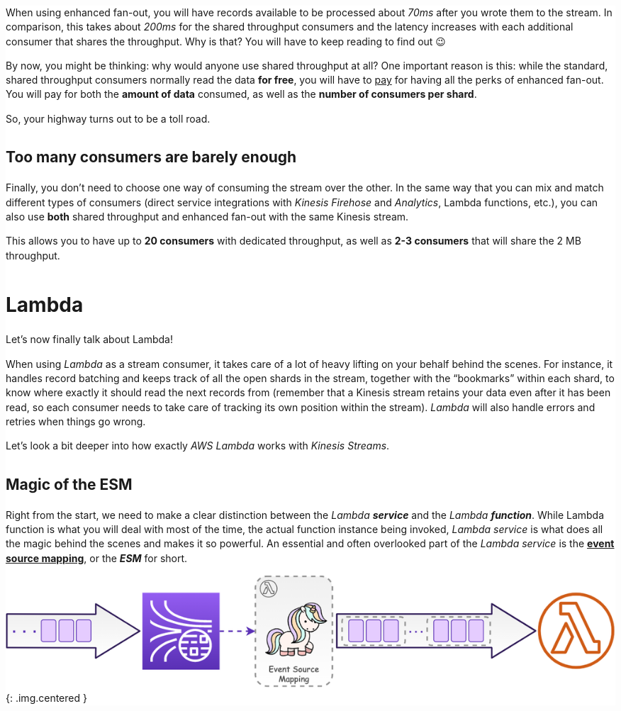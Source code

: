 When using enhanced fan-out, you will have records available to be processed about _70ms_ after you wrote them to the stream. In comparison, this takes about _200ms_ for the shared throughput consumers and the latency increases with each additional consumer that shares the throughput. Why is that? You will have to keep reading to find out 😉 

By now, you might be thinking: why would anyone use shared throughput at all? One important reason is this: while the standard, shared throughput consumers normally read the data **for free**, you will have to [pay](https://aws.amazon.com/kinesis/data-streams/pricing/) for having all the perks of enhanced fan-out. You will pay for both the **amount of data** consumed, as well as the **number of consumers per shard**.

So, your highway turns out to be a toll road.


## Too many consumers are barely enough

Finally, you don’t need to choose one way of consuming the stream over the other. In the same way that you can mix and match different types of consumers (direct service integrations with _Kinesis Firehose_ and _Analytics_, Lambda functions, etc.), you can also use **both** shared throughput and enhanced fan-out with the same Kinesis stream.

This allows you to have up to **20 consumers** with dedicated throughput, as well as **2-3 consumers** that will share the 2 MB throughput.



# Lambda

Let’s now finally talk about Lambda!

When using _Lambda_ as a stream consumer, it takes care of a lot of heavy lifting on your behalf behind the scenes. For instance, it handles record batching and keeps track of all the open shards in the stream, together with the “bookmarks” within each shard, to know where exactly it should read the next records from (remember that a Kinesis stream retains your data even after it has been read, so each consumer needs to take care of tracking its own position within the stream). _Lambda_ will also handle errors and retries when things go wrong. 

Let’s look a bit deeper into how exactly _AWS Lambda_ works with _Kinesis Streams_.


## Magic of the ESM

Right from the start, we need to make a clear distinction between the _Lambda **service**_ and the _Lambda **function**_. While Lambda function is what you will deal with most of the time, the actual function instance being invoked, _Lambda service_ is what does all the magic behind the scenes and makes it so powerful. An essential and often overlooked part of the _Lambda service_ is the **[event source mapping](https://docs.aws.amazon.com/lambda/latest/dg/invocation-eventsourcemapping.html)**, or the **_ESM_** for short.


![esm](/img/kinesis/ESM.png){: .img.centered }
